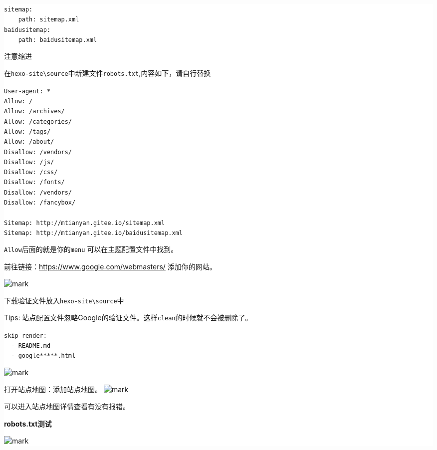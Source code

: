 ```
sitemap: 
    path: sitemap.xml
baidusitemap:
    path: baidusitemap.xml
```

注意缩进

在`hexo-site\source`中新建文件`robots.txt`,内容如下，请自行替换

```
User-agent: *
Allow: /
Allow: /archives/
Allow: /categories/
Allow: /tags/ 
Allow: /about/ 
Disallow: /vendors/
Disallow: /js/
Disallow: /css/
Disallow: /fonts/
Disallow: /vendors/
Disallow: /fancybox/

Sitemap: http://mtianyan.gitee.io/sitemap.xml
Sitemap: http://mtianyan.gitee.io/baidusitemap.xml
```

`Allow`后面的就是你的`menu` 可以在主题配置文件中找到。

前往链接：https://www.google.com/webmasters/
添加你的网站。

![mark](http://upload-images.jianshu.io/upload_images/1779926-59f54bc2c56265bf.png?imageMogr2/auto-orient/strip%7CimageView2/2/w/1240)

下载验证文件放入`hexo-site\source`中

Tips: 站点配置文件忽略Google的验证文件。这样`clean`的时候就不会被删除了。

```
skip_render: 
  - README.md
  - google*****.html
```

![mark](http://upload-images.jianshu.io/upload_images/1779926-afd6c79165f42192.png?imageMogr2/auto-orient/strip%7CimageView2/2/w/1240)

打开站点地图：添加站点地图。
![mark](http://upload-images.jianshu.io/upload_images/1779926-9dbead7f4049949b.png?imageMogr2/auto-orient/strip%7CimageView2/2/w/1240)

可以进入站点地图详情查看有没有报错。

**robots.txt测试**

![mark](http://upload-images.jianshu.io/upload_images/1779926-d8671cf1e707ceed.png?imageMogr2/auto-orient/strip%7CimageView2/2/w/1240)
